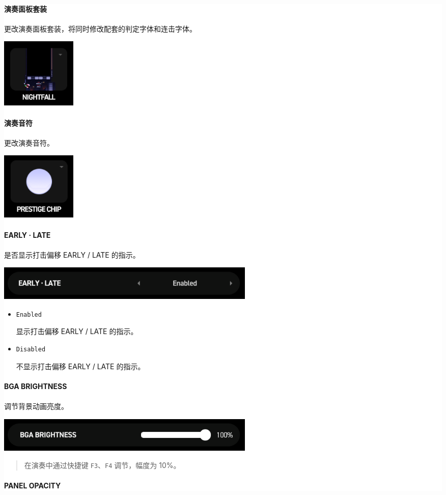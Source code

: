 #### 演奏面板套装

更改演奏面板套装，将同时修改配套的判定字体和连击字体。

![PANELSET](./assets/gslite_panelset.png)

#### 演奏音符

更改演奏音符。

![NOTE](./assets/gslite_note.png)

#### EARLY · LATE

是否显示打击偏移 EARLY / LATE 的指示。

![EARLY · LATE](./assets/gslite_el.png)

- `Enabled`

  显示打击偏移 EARLY / LATE 的指示。

- `Disabled`

  不显示打击偏移 EARLY / LATE 的指示。

#### BGA BRIGHTNESS

调节背景动画亮度。

![BGA BRIGHTNESS](./assets/gslite_bgabright.png)

> 在演奏中通过快捷键 `F3`、`F4` 调节，幅度为 10%。

#### PANEL OPACITY
